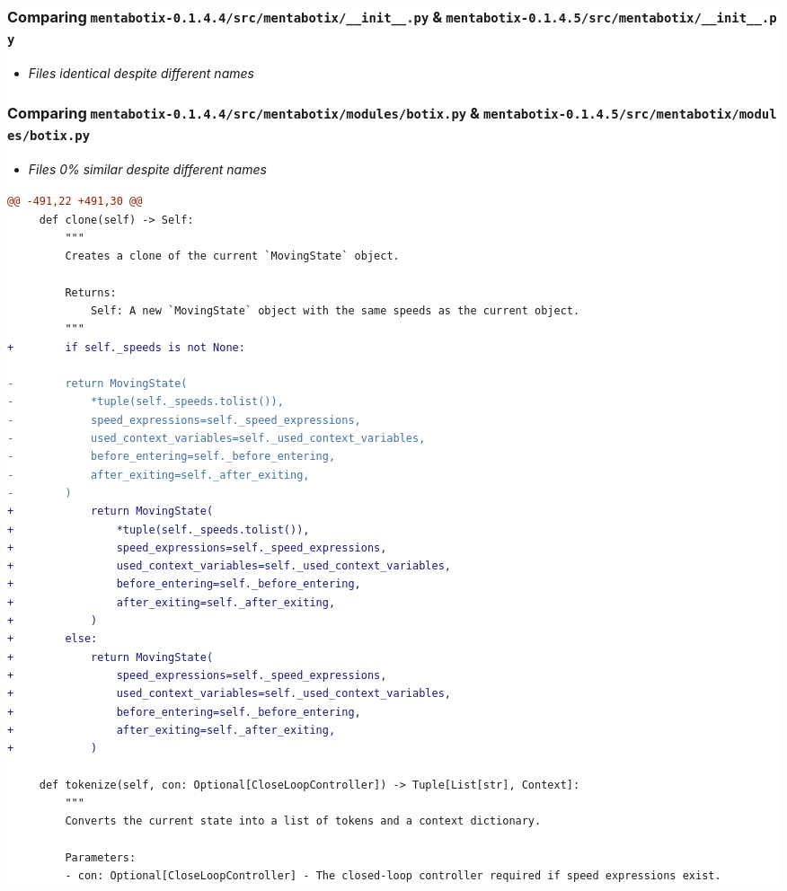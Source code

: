 ### Comparing `mentabotix-0.1.4.4/src/mentabotix/__init__.py` & `mentabotix-0.1.4.5/src/mentabotix/__init__.py`

 * *Files identical despite different names*

### Comparing `mentabotix-0.1.4.4/src/mentabotix/modules/botix.py` & `mentabotix-0.1.4.5/src/mentabotix/modules/botix.py`

 * *Files 0% similar despite different names*

```diff
@@ -491,22 +491,30 @@
     def clone(self) -> Self:
         """
         Creates a clone of the current `MovingState` object.
 
         Returns:
             Self: A new `MovingState` object with the same speeds as the current object.
         """
+        if self._speeds is not None:
 
-        return MovingState(
-            *tuple(self._speeds.tolist()),
-            speed_expressions=self._speed_expressions,
-            used_context_variables=self._used_context_variables,
-            before_entering=self._before_entering,
-            after_exiting=self._after_exiting,
-        )
+            return MovingState(
+                *tuple(self._speeds.tolist()),
+                speed_expressions=self._speed_expressions,
+                used_context_variables=self._used_context_variables,
+                before_entering=self._before_entering,
+                after_exiting=self._after_exiting,
+            )
+        else:
+            return MovingState(
+                speed_expressions=self._speed_expressions,
+                used_context_variables=self._used_context_variables,
+                before_entering=self._before_entering,
+                after_exiting=self._after_exiting,
+            )
 
     def tokenize(self, con: Optional[CloseLoopController]) -> Tuple[List[str], Context]:
         """
         Converts the current state into a list of tokens and a context dictionary.
 
         Parameters:
         - con: Optional[CloseLoopController] - The closed-loop controller required if speed expressions exist.
```
